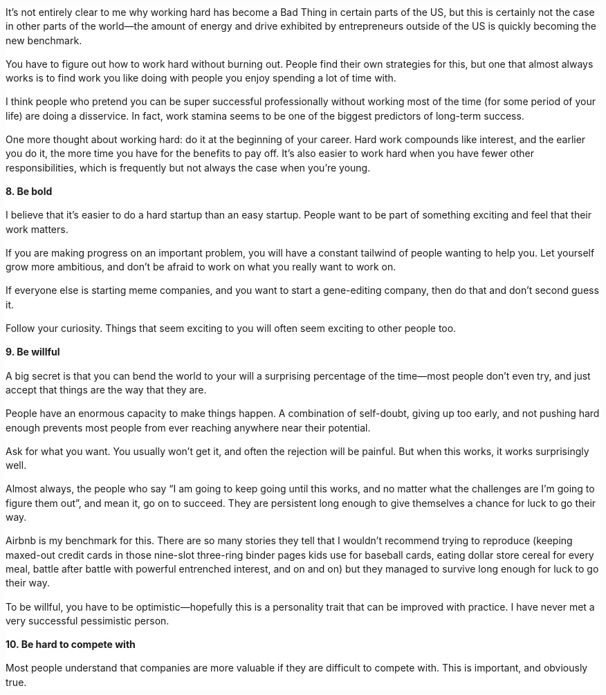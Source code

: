 It’s not entirely clear to me why working hard has become a Bad Thing in certain parts of the US, but this is certainly not the case in other parts of the world—the amount of energy and drive exhibited by entrepreneurs outside of the US is quickly becoming the new benchmark.

You have to figure out how to work hard without burning out. People find their own strategies for this, but one that almost always works is to find work you like doing with people you enjoy spending a lot of time with.

I think people who pretend you can be super successful professionally without working most of the time (for some period of your life) are doing a disservice. In fact, work stamina seems to be one of the biggest predictors of long-term success.

One more thought about working hard: do it at the beginning of your career. Hard work compounds like interest, and the earlier you do it, the more time you have for the benefits to pay off. It’s also easier to work hard when you have fewer other responsibilities, which is frequently but not always the case when you’re young.

**8\. Be bold**

I believe that it’s easier to do a hard startup than an easy startup. People want to be part of something exciting and feel that their work matters.

If you are making progress on an important problem, you will have a constant tailwind of people wanting to help you. Let yourself grow more ambitious, and don’t be afraid to work on what you really want to work on.

If everyone else is starting meme companies, and you want to start a gene-editing company, then do that and don’t second guess it.

Follow your curiosity. Things that seem exciting to you will often seem exciting to other people too.

**9\. Be willful**

A big secret is that you can bend the world to your will a surprising percentage of the time—most people don’t even try, and just accept that things are the way that they are.

People have an enormous capacity to make things happen. A combination of self-doubt, giving up too early, and not pushing hard enough prevents most people from ever reaching anywhere near their potential.

Ask for what you want. You usually won’t get it, and often the rejection will be painful. But when this works, it works surprisingly well.

Almost always, the people who say “I am going to keep going until this works, and no matter what the challenges are I’m going to figure them out”, and mean it, go on to succeed. They are persistent long enough to give themselves a chance for luck to go their way.

Airbnb is my benchmark for this. There are so many stories they tell that I wouldn’t recommend trying to reproduce (keeping maxed-out credit cards in those nine-slot three-ring binder pages kids use for baseball cards, eating dollar store cereal for every meal, battle after battle with powerful entrenched interest, and on and on) but they managed to survive long enough for luck to go their way.

To be willful, you have to be optimistic—hopefully this is a personality trait that can be improved with practice. I have never met a very successful pessimistic person.

**10\. Be hard to compete with**

Most people understand that companies are more valuable if they are difficult to compete with. This is important, and obviously true.
